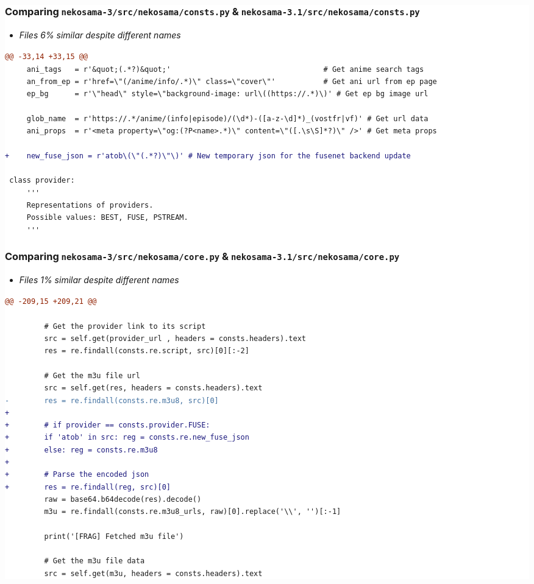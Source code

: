 ### Comparing `nekosama-3/src/nekosama/consts.py` & `nekosama-3.1/src/nekosama/consts.py`

 * *Files 6% similar despite different names*

```diff
@@ -33,14 +33,15 @@
     ani_tags   = r'&quot;(.*?)&quot;'                                   # Get anime search tags
     an_from_ep = r'href=\"(/anime/info/.*)\" class=\"cover\"'           # Get ani url from ep page
     ep_bg      = r'\"head\" style=\"background-image: url\((https://.*)\)' # Get ep bg image url
     
     glob_name  = r'https://.*/anime/(info|episode)/(\d*)-([a-z-\d]*)_(vostfr|vf)' # Get url data
     ani_props  = r'<meta property=\"og:(?P<name>.*)\" content=\"([.\s\S]*?)\" />' # Get meta props
    
+    new_fuse_json = r'atob\(\"(.*?)\"\)' # New temporary json for the fusenet backend update
 
 class provider:
     '''
     Representations of providers.
     Possible values: BEST, FUSE, PSTREAM.
     '''
```

### Comparing `nekosama-3/src/nekosama/core.py` & `nekosama-3.1/src/nekosama/core.py`

 * *Files 1% similar despite different names*

```diff
@@ -209,15 +209,21 @@
         
         # Get the provider link to its script
         src = self.get(provider_url , headers = consts.headers).text
         res = re.findall(consts.re.script, src)[0][:-2]
         
         # Get the m3u file url
         src = self.get(res, headers = consts.headers).text
-        res = re.findall(consts.re.m3u8, src)[0]
+        
+        # if provider == consts.provider.FUSE:
+        if 'atob' in src: reg = consts.re.new_fuse_json
+        else: reg = consts.re.m3u8
+        
+        # Parse the encoded json
+        res = re.findall(reg, src)[0]
         raw = base64.b64decode(res).decode()
         m3u = re.findall(consts.re.m3u8_urls, raw)[0].replace('\\', '')[:-1]
         
         print('[FRAG] Fetched m3u file')
         
         # Get the m3u file data
         src = self.get(m3u, headers = consts.headers).text
```
